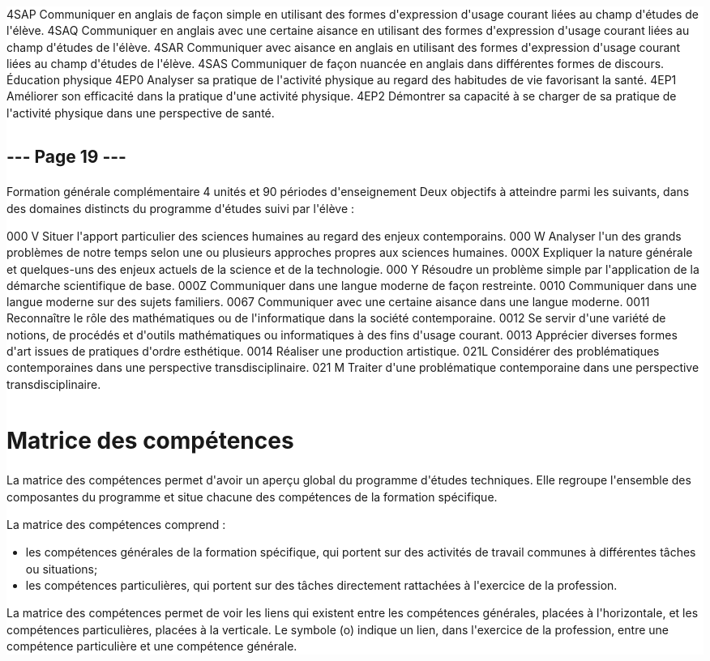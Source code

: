 4SAP Communiquer en anglais de façon simple en utilisant des formes d'expression d'usage courant liées au champ d'études de l'élève.
4SAQ Communiquer en anglais avec une certaine aisance en utilisant des formes d'expression d'usage courant liées au champ d'études de l'élève.
4SAR Communiquer avec aisance en anglais en utilisant des formes d'expression d'usage courant liées au champ d'études de l'élève.
4SAS Communiquer de façon nuancée en anglais dans différentes formes de discours.
Éducation physique
4EP0 Analyser sa pratique de l'activité physique au regard des habitudes de vie favorisant la santé.
4EP1 Améliorer son efficacité dans la pratique d'une activité physique.
4EP2 Démontrer sa capacité à se charger de sa pratique de l'activité physique dans une perspective de santé.

## --- Page 19 ---

Formation générale complémentaire
4 unités et 90 périodes d'enseignement
Deux objectifs à atteindre parmi les suivants, dans des domaines distincts du programme d'études suivi par l'élève :

000 V Situer l'apport particulier des sciences humaines au regard des enjeux contemporains.
000 W Analyser l'un des grands problèmes de notre temps selon une ou plusieurs approches propres aux sciences humaines.
000X Expliquer la nature générale et quelques-uns des enjeux actuels de la science et de la technologie.
000 Y Résoudre un problème simple par l'application de la démarche scientifique de base.
000Z Communiquer dans une langue moderne de façon restreinte.
0010 Communiquer dans une langue moderne sur des sujets familiers.
0067 Communiquer avec une certaine aisance dans une langue moderne.
0011 Reconnaître le rôle des mathématiques ou de l'informatique dans la société contemporaine.
0012 Se servir d'une variété de notions, de procédés et d'outils mathématiques ou informatiques à des fins d'usage courant.
0013 Apprécier diverses formes d'art issues de pratiques d'ordre esthétique.
0014 Réaliser une production artistique.
021L Considérer des problématiques contemporaines dans une perspective transdisciplinaire.
021 M Traiter d'une problématique contemporaine dans une perspective transdisciplinaire.

# Matrice des compétences 

La matrice des compétences permet d'avoir un aperçu global du programme d'études techniques. Elle regroupe l'ensemble des composantes du programme et situe chacune des compétences de la formation spécifique.

La matrice des compétences comprend :

- les compétences générales de la formation spécifique, qui portent sur des activités de travail communes à différentes tâches ou situations;
- les compétences particulières, qui portent sur des tâches directement rattachées à l'exercice de la profession.

La matrice des compétences permet de voir les liens qui existent entre les compétences générales, placées à l'horizontale, et les compétences particulières, placées à la verticale. Le symbole (o) indique un lien, dans l'exercice de la profession, entre une compétence particulière et une compétence générale.
